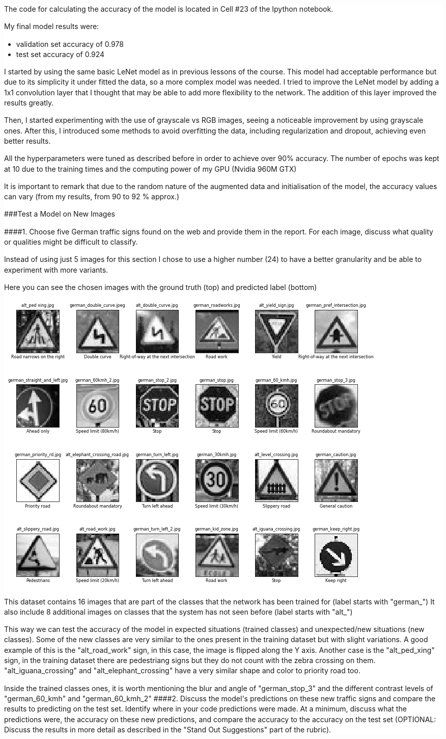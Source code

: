 The code for calculating the accuracy of the model is located in Cell #23 of the Ipython notebook.

My final model results were:
* validation set accuracy of 0.978
* test set accuracy of 0.924

I started by using the same basic LeNet model as in previous lessons of the course. This model had acceptable performance but due to its simplicity it under fitted the data, so a more complex model was needed. I tried to improve the LeNet model by adding a 1x1 convolution layer that I thought that may be able to add more flexibility to the network. The addition of this layer improved the results greatly.

Then, I started experimenting with the use of grayscale vs RGB images, seeing a noticeable improvement by using grayscale ones. After this, I introduced some methods to avoid overfitting the data, including regularization and dropout, achieving even better results.

All the hyperparameters were tuned as described before in order to achieve over 90% accuracy. The number of epochs was kept at 10 due to the training times and the computing power of my GPU (Nvidia 960M GTX)

It is important to remark that due to the random nature of the augmented data and initialisation of the model, the accuracy values can vary (from my results, from 90 to 92 % approx.)


###Test a Model on New Images

####1. Choose five German traffic signs found on the web and provide them in the report. For each image, discuss what quality or qualities might be difficult to classify.

Instead of using just 5 images for this section I chose to use a higher number (24) to have a better granularity and be able to experiment with more variants.

Here you can see the chosen images with the ground truth (top) and predicted label (bottom)

![alt text][image5]

This dataset contains 16 images that are part of the classes that the network has been trained for (label starts with "german_")
It also include 8 additional images on classes that the system has not seen before (label starts with "alt_")

This way we can test the accuracy of the model in expected situations (trained classes) and unexpected/new situations (new classes). Some of the new classes are very similar to the ones present in the training dataset but with slight variations. A good example of this is the "alt_road_work" sign, in this case, the image is flipped along the Y axis. Another case is the "alt_ped_xing" sign, in the training dataset there are pedestriang signs but they do not count with the zebra crossing on them. "alt_iguana_crossing" and "alt_elephant_crossing" have a very similar shape and color to priority road too.

Inside the trained classes ones, it is worth mentioning the blur and angle of "german_stop_3" and the different contrast levels of "german_60_kmh" and "german_60_kmh_2"
####2. Discuss the model's predictions on these new traffic signs and compare the results to predicting on the test set. Identify where in your code predictions were made. At a minimum, discuss what the predictions were, the accuracy on these new predictions, and compare the accuracy to the accuracy on the test set (OPTIONAL: Discuss the results in more detail as described in the "Stand Out Suggestions" part of the rubric).


[//]: # (Image References)
[image1]: ./readme_imgs/histogram_1.png "histogram"
[image2]: ./readme_imgs/training_imgs_disp.png "Random training imgs"
[image3]: ./readme_imgs/new_distrib_augmented_imgs.png "new histogram"
[image4]: ./readme_imgs/augmented_imgs.png "Augmented images"
[image5]: ./readme_imgs/new_imgs.png "New Images"
[image6]: ./readme_imgs/softmax_top5.png "Top5"
